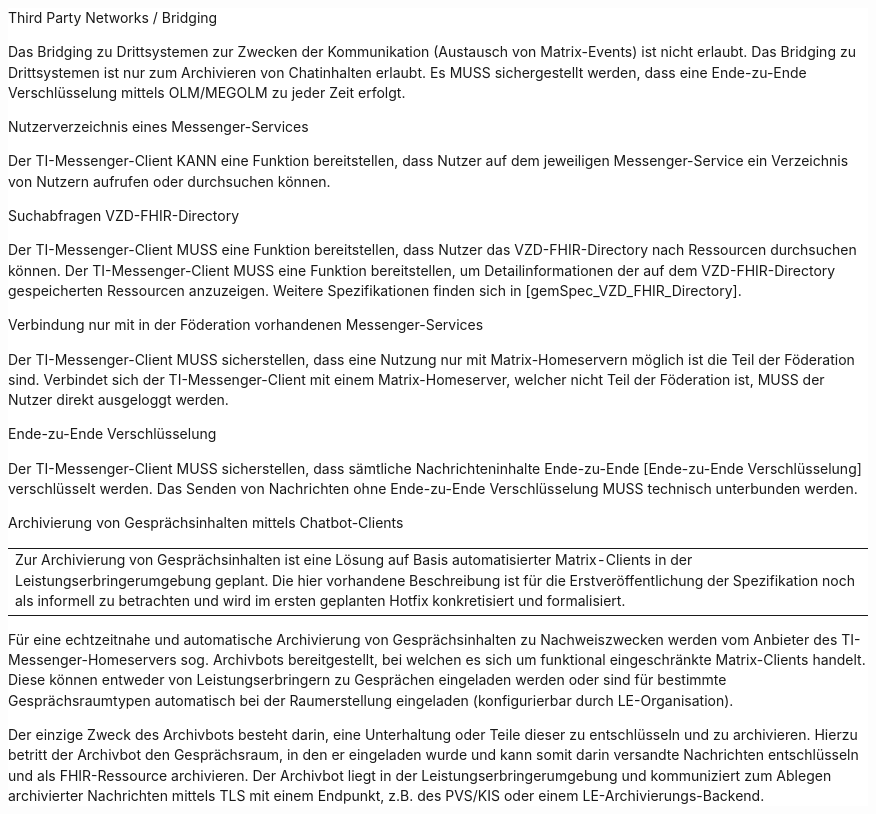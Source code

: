 Third Party Networks / Bridging

Das Bridging zu Drittsystemen zur Zwecken der Kommunikation (Austausch von
Matrix-Events) ist nicht erlaubt. Das Bridging zu Drittsystemen ist nur zum
Archivieren von Chatinhalten erlaubt. Es MUSS sichergestellt werden, dass eine
Ende-zu-Ende Verschlüsselung mittels OLM/MEGOLM zu jeder Zeit erfolgt. 

Nutzerverzeichnis eines Messenger-Services

Der TI-Messenger-Client KANN eine Funktion bereitstellen, dass Nutzer auf dem
jeweiligen Messenger-Service ein Verzeichnis von Nutzern aufrufen oder
durchsuchen können.

Suchabfragen VZD-FHIR-Directory

Der TI-Messenger-Client MUSS eine Funktion bereitstellen, dass Nutzer das
VZD-FHIR-Directory nach Ressourcen durchsuchen können. Der TI-Messenger-Client
MUSS eine Funktion bereitstellen, um Detailinformationen der auf dem
VZD-FHIR-Directory gespeicherten Ressourcen anzuzeigen. Weitere Spezifikationen
finden sich in [gemSpec_VZD_FHIR_Directory].

Verbindung nur mit in der Föderation vorhandenen Messenger-Services

Der TI-Messenger-Client MUSS sicherstellen, dass eine Nutzung nur mit
Matrix-Homeservern möglich ist die Teil der Föderation sind. Verbindet sich
der TI-Messenger-Client mit einem Matrix-Homeserver, welcher nicht Teil der
Föderation ist, MUSS der Nutzer direkt ausgeloggt werden.

Ende-zu-Ende Verschlüsselung

Der TI-Messenger-Client MUSS sicherstellen, dass sämtliche Nachrichteninhalte
Ende-zu-Ende [Ende-zu-Ende Verschlüsselung] verschlüsselt werden. Das Senden
von Nachrichten ohne Ende-zu-Ende Verschlüsselung MUSS technisch unterbunden
werden.

Archivierung von Gesprächsinhalten mittels Chatbot-Clients

<table><tr><td>
Zur Archivierung von Gesprächsinhalten ist eine Lösung auf Basis
automatisierter Matrix-Clients in der Leistungserbringerumgebung geplant. Die
hier vorhandene Beschreibung ist für die Erstveröffentlichung der
Spezifikation noch als informell zu betrachten und wird im ersten geplanten
Hotfix konkretisiert und formalisiert.

</td></tr></table>

Für eine echtzeitnahe und automatische Archivierung von Gesprächsinhalten zu
Nachweiszwecken werden vom Anbieter des TI-Messenger-Homeservers sog.
Archivbots bereitgestellt, bei welchen es sich um funktional eingeschränkte
Matrix-Clients handelt. Diese können entweder von Leistungserbringern zu
Gesprächen eingeladen werden oder sind für bestimmte Gesprächsraumtypen
automatisch bei der Raumerstellung eingeladen (konfigurierbar durch
LE-Organisation).

Der einzige Zweck des Archivbots besteht darin, eine Unterhaltung oder Teile
dieser zu entschlüsseln und zu archivieren. Hierzu betritt der Archivbot den
Gesprächsraum, in den er eingeladen wurde und kann somit darin versandte
Nachrichten entschlüsseln und als FHIR-Ressource archivieren. Der Archivbot
liegt in der Leistungserbringerumgebung und kommuniziert zum Ablegen
archivierter Nachrichten mittels TLS mit einem Endpunkt, z.B. des PVS/KIS oder
einem LE-Archivierungs-Backend.


[Dokumentinformationen]: #dokumentinformationen
[Inhaltsverzeichnis]:    #inhaltsverzeichnis
[1]:                     #1-einordnung-des-dokumentes
[1.1]:                   #11-zielsetzung
[1.2]:                   #12-zielgruppe
[1.3]:                   #13-geltungsbereich
[1.4]:                   #14-abgrenzungen
[1.5]:                   #15-methodik
[2]:                     #2-systemüberblick
[3]:                     #3-systemkontext
[3.1]:                   #31-nachbarsysteme
[3.2]:                   #32-ti-messenger-clients-für-unterschiedliche-nutzergruppen
[3.3]:                   #33-ti-messenger-clients-für-unterschiedliche-plattformen
[4]:                     #4-übergreifende-festlegungen
[4.1]:                   #41-datenschutz-und-sicherheit
[4.2]:                   #42-benutzerführung
[4.3]:                   #43-konfiguration-des-ti-messenger-clients
[4.4]:                   #44-test
[4.5]:                   #45-betriebliche-aspekte
[5]:                     #5-funktionsmerkmale
[5.1]:                   #51-authentisierung
[5.2]:                   #52-matrix-client-server-api
[5.3]:                   #53-instant-messaging
[5.4]:                   #54-direct-messaging
[5.5]:                   #55-group-messaging
[5.6]:                   #56-push-benachrichtigungen
[5.6.1]:                 #561-allgemein
[5.6.2]:                 #562-push-anbieter
[5.6.3]:                 #563-push-gateway
[5.6.4]:                 #564-push-regel
[5.6.5]:                 #565-push-regelsatz
[5.6.6]:                 #566-opt-in
[5.7]:                   #57-weitere-funktionen
[6]:                     #6-anhang-a-–-verzeichnisse
[6.1]:                   #61-abkürzungen
[6.2]:                   #62-glossar
[6.3]:                   #63-abbildungsverzeichnis
[6.4]:                   #64-tabellenverzeichnis
[6.5]:                   #65-referenzierte-dokumente
[6.5.1]:                 #651-dokumente-der-gematik
[6.5.2]:                 #652-weitere-dokumente
[Img-001]:               gemSpec_TI-Messenger-Client_V1.0.0.attachments/14647692903745499075.png
[Abbildung-2]:           gemSpec_TI-Messenger-Client_V1.0.0.attachments/1083322672245794402.jpg
[Abbildung-3]:           gemSpec_TI-Messenger-Client_V1.0.0.attachments/15715377702803687840.png
[Abbildung-4]:           gemSpec_TI-Messenger-Client_V1.0.0.attachments/3277742052805261512.jpg
[Tbl-001]:               #Tbl-001 (&93834801498976)
[Tbl-002]:               #Tbl-002 (&93834764162504)
[Tabelle-1]:             #Tabelle-1 (&93834799909264)
[Tabelle-2]:             #Tabelle-2 (&93834781681640)
[Tbl-005]:               #Tbl-005 (&93834781710976)
[Tbl-006]:               #Tbl-006 (&93834775085136)
[Tbl-007]:               #Tbl-007 (&93834804528328)
[Tbl-008]:               #Tbl-008 (&93834804537448)
[Tbl-009]:               #Tbl-009 (&93834804563256)
[Tbl-010]:               #Tbl-010 (&93834767978464)
[Tbl-011]:               #Tbl-011 (&93834767993568)
[https://spec.matrix.org/unstable/client-server-api/#device-verification]: https://spec.matrix.org/unstable/client-server-api/#device-verification (&93834810786624)
[https://spec.matrix.org/unstable/client-server-api/#sharing-keys-between-devices]: https://spec.matrix.org/unstable/client-server-api/#sharing-keys-between-devices (&93834810787576)
[https://spec.matrix.org/unstable/client-server-api/#end-to-end-encryption]: https://spec.matrix.org/unstable/client-server-api/#end-to-end-encryption (&93834810791248)
[https://spec.matrix.org/unstable/client-server-api/#secrets]: https://spec.matrix.org/unstable/client-server-api/#secrets (&93834810792200)
[https://spec.matrix.org/unstable/client-server-api/#fallbacks-for-rich-replies]: https://spec.matrix.org/unstable/client-server-api/#fallbacks-for-rich-replies (&93834781703296)
[https://matrix.org/docs/spec/]: https://matrix.org/docs/spec/ (&93834767998384)
[https://matrix.org/docs/spec/client_server/r0.6.1#id42]: https://matrix.org/docs/spec/client_server/r0.6.1#id42 (&93834768001264)
[https://matrix.org/docs/spec/client_server/r0.6.1#id140]: https://matrix.org/docs/spec/client_server/r0.6.1#id140 (&93834768004144)
[https://matrix.org/docs/spec/client_server/r0.6.1#user-room-and-group-mentions]: https://matrix.org/docs/spec/client_server/r0.6.1#user-room-and-group-mentions (&93834768007024)
[https://matrix.org/docs/spec/client_server/r0.6.1#id62]: https://matrix.org/docs/spec/client_server/r0.6.1#id62 (&93834768010088)
[https://matrix.org/docs/spec/client_server/r0.6.1#id89]: https://matrix.org/docs/spec/client_server/r0.6.1#id89 (&93834768013344)
[https://matrix.org/docs/spec/client_server/r0.6.1#id89]: https://matrix.org/docs/spec/client_server/r0.6.1#id89 (&93834768016408)
[https://matrix.org/docs/spec/client_server/r0.6.1#id53]: https://matrix.org/docs/spec/client_server/r0.6.1#id53 (&93834768019288)
[https://matrix.org/docs/spec/client_server/r0.6.1#id49]: https://matrix.org/docs/spec/client_server/r0.6.1#id49 (&93834768022168)
[https://matrix.org/docs/spec/client_server/r0.6.1#id144]: https://matrix.org/docs/spec/client_server/r0.6.1#id144 (&93834768025048)
[https://matrix.org/docs/spec/client_server/r0.6.1#room-history-visibility]: https://matrix.org/docs/spec/client_server/r0.6.1#room-history-visibility (&93834768027928)
[https://matrix.org/docs/spec/client_server/r0.6.1#id160]: https://matrix.org/docs/spec/client_server/r0.6.1#id160 (&93834768030808)
[https://matrix.org/docs/spec/client_server/r0.6.1#id129]: https://matrix.org/docs/spec/client_server/r0.6.1#id129 (&93834768033688)
[https://matrix.org/docs/spec/client_server/r0.6.1#id70]: https://matrix.org/docs/spec/client_server/r0.6.1#id70 (&93834768036568)
[https://matrix.org/docs/spec/client_server/r0.6.1#id73]: https://matrix.org/docs/spec/client_server/r0.6.1#id73 (&93834768039448)
[https://matrix.org/docs/spec/client_server/r0.6.1#id150]: https://matrix.org/docs/spec/client_server/r0.6.1#id150 (&93834768042328)
[https://matrix.org/docs/spec/client_server/r0.6.1#id76]: https://matrix.org/docs/spec/client_server/r0.6.1#id76 (&93834799199120)
[https://matrix.org/docs/spec/client_server/r0.6.1#sso-client-login]: https://matrix.org/docs/spec/client_server/r0.6.1#sso-client-login (&93834799202000)
[https://matrix.org/docs/spec/client_server/r0.6.1#id154]: https://matrix.org/docs/spec/client_server/r0.6.1#id154 (&93834799204880)
[https://owasp.org/www-project-mobile-top-10/]: https://owasp.org/www-project-mobile-top-10/ (&93834799207760)
[https://owasp.org/www-project-proactive-controls/]: https://owasp.org/www-project-proactive-controls/ (&93834799210640)
[https://www.iso.org]:   https://www.iso.org (&93834799213520)
[https://www.gesetze-im-internet.de/bitv_2_0/BJNR184300011.html]: https://www.gesetze-im-internet.de/bitv_2_0/BJNR184300011.html (&93834799216280)
[https://www.bsi.bund.de/SharedDocs/Downloads/EN/BSI/Publications/TechGuidelines/TR03166/BSI-TR-03166.pdf]: https://www.bsi.bund.de/SharedDocs/Downloads/EN/BSI/Publications/TechGuidelines/TR03166/BSI-TR-03166.pdf (&93834799219160)
